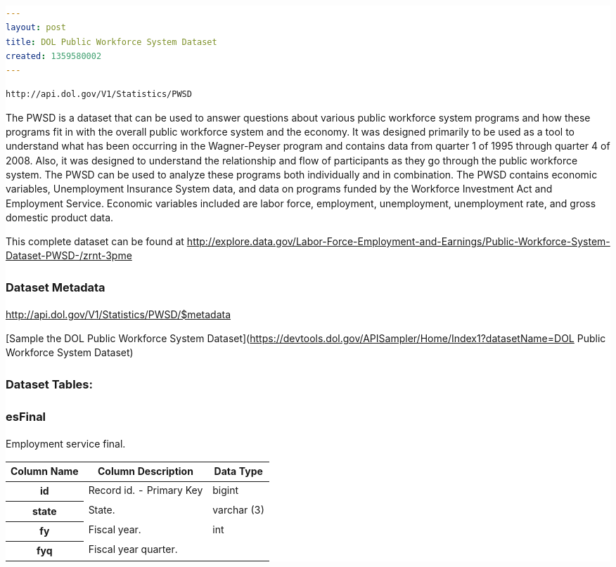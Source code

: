 ```yaml
---
layout: post
title: DOL Public Workforce System Dataset
created: 1359580002
---
```


```
http://api.dol.gov/V1/Statistics/PWSD
```

<p>The PWSD is a dataset that can be used to answer questions about various public workforce system programs and how these programs fit in with the overall public workforce system and the economy. It was designed primarily to be used as a tool to understand what has been occurring in the Wagner-Peyser program and contains data from quarter 1 of 1995 through quarter 4 of 2008. Also, it was designed to understand the relationship and flow of participants as they go through the public workforce system. The PWSD can be used to analyze these programs both individually and in combination. The PWSD contains economic variables, Unemployment Insurance System data, and data on programs funded by the Workforce Investment Act and Employment Service. Economic variables included are labor force, employment, unemployment, unemployment rate, and gross domestic product data.</p>

<p>This complete dataset can be found at <a href="http://www.dol.gov/cgi-bin/leave-dol.asp?exiturl=http://explore.data.gov/Labor-Force-Employment-and-Earnings/Public-Workforce-System-Dataset-PWSD-/zrnt-3pme&amp;exitTitle=Public Workforce System Dataset&amp;fedpage=yes">http://explore.data.gov/Labor-Force-Employment-and-Earnings/Public-Workforce-System-Dataset-PWSD-/zrnt-3pme </a></p>


### Dataset Metadata  
http://api.dol.gov/V1/Statistics/PWSD/$metadata

[Sample the DOL Public Workforce System Dataset](https://devtools.dol.gov/APISampler/Home/Index1?datasetName=DOL Public Workforce System Dataset)  

### Dataset Tables:  
<h3>esFinal</h3>

<p>Employment service final.</p>

<table>
	<thead>
		<tr>
			<th>Column Name</th>
			<th>Column Description</th>
			<th>Data Type</th>
		</tr>
	</thead>
	<tbody>
		<tr>
			<th>id</th>
			<td>Record id. - Primary Key</td>
			<td>bigint</td>
		</tr>
		<tr>
			<th>state</th>
			<td>State.</td>
			<td>varchar (3)</td>
		</tr>
		<tr>
			<th>fy</th>
			<td>Fiscal year.</td>
			<td>int</td>
		</tr>
		<tr>
			<th>fyq</th>
			<td>Fiscal year quarter.</td>